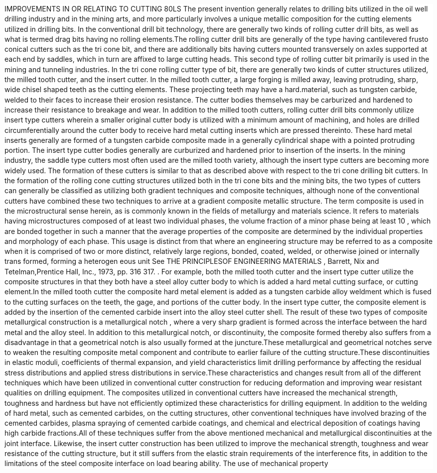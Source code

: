 IMPROVEMENTS IN OR RELATING TO CUTTING 80LS The present invention generally relates to drilling bits utilized in the oil well drilling industry and in the mining arts, and more particularly involves a unique metallic composition for the cutting elements utilized in drilling bits. In the conventional drill bit technology, there are generally two kinds of rolling cutter drill bits, as well as what is termed drag bits having no rolling elements.The rolling cutter drill bits are generally of the type having cantilevered frusto conical cutters such as the tri cone bit, and there are additionally bits having cutters mounted transversely on axles supported at each end by saddles, which in turn are affixed to large cutting heads. This second type of rolling cutter bit primarily is used in the mining and tunneling industries. In the tri cone rolling cutter type of bit, there are generally two kinds of cutter structures utilized, the milled tooth cutter, and the insert cutter. In the milled tooth cutter, a large forging is milled away, leaving protruding, sharp, wide chisel shaped teeth as the cutting elements. These projecting teeth may have a hard.material, such as tungsten carbide, welded to their faces to increase their erosion resistance. The cutter bodies themselves may be carburized and hardened to increase their resistance to breakage and wear. In addition to the milled tooth cutters, rolling cutter drill bits commonly utilize insert type cutters wherein a smaller original cutter body is utilized with a minimum amount of machining, and holes are drilled circumferentially around the cutter body to receive hard metal cutting inserts which are pressed thereinto. These hard metal inserts generally are formed of a tungsten carbide composite made in a generally cylindrical shape with a pointed protruding portion. The insert type cutter bodies generally are curburized and hardened prior to insertion of the inserts. In the mining industry, the saddle type cutters most often used are the milled tooth variety, although the insert type cutters are becoming more widely used. The formation of these cutters is similar to that as described above with respect to the tri cone drilling bit cutters. In the formation of the rolling cone cutting structures utilized both in the tri cone bits and the mining bits, the two types of cutters can generally be classified as utilizing both gradient techniques and composite techniques, although none of the conventional cutters have combined these two techniques to arrive at a gradient composite metallic structure. The term composite is used in the microstructural sense herein, as is commonly known in the fields of metallurgy and materials science. It refers to materials having microstructures composed of at least two individual phases, the volume fraction of a minor phase being at least 10 , which are bonded together in such a manner that the average properties of the composite are determined by the individual properties and morphology of each phase. This usage is distinct from that where an engineering structure may be referred to as a composite when it is comprised of two or more distinct, relatively large regions, bonded, coated, welded, or otherwise joined or internally trans formed, forming a heterogen eous unit See THE PRINCIPLESOF ENGINEERING MATERIALS , Barrett, Nix and Tetelman,Prentice Hall, Inc., 1973, pp. 316 317. . For example, both the milled tooth cutter and the insert type cutter utilize the composite structures in that they both have a steel alloy cutter body to which is added a hard metal cutting surface, or cutting element.In the milled tooth cutter the composite hard metal element is added as a tungsten carbide alloy weldment which is fused to the cutting surfaces on the teeth, the gage, and portions of the cutter body. In the insert type cutter, the composite element is added by the insertion of the cemented carbide insert into the alloy steel cutter shell. The result of these two types of composite metallurgical construction is a metallurgical notch , where a very sharp gradient is formed across the interface between the hard metal and the alloy steel. In addition to this metallurgical notch, or discontinuity, the composite formed thereby also suffers from a disadvantage in that a geometrical notch is also usually formed at the juncture.These metallurgical and geometrical notches serve to weaken the resulting composite metal component and contribute to earlier failure of the cutting structure.These discontinuities in elastic moduli, coefficients of thermal expansion, and yield characteristics limit drilling performance by affecting the residual stress distributions and applied stress distributions in service.These characteristics and changes result from all of the different techniques which have been utilized in conventional cutter construction for reducing deformation and improving wear resistant qualities on drilling equipment. The composites utilized in conventional cutters have increased the mechanical strength, toughness and hardness but have not efficiently optimized these characteristics for drilling equipment. In addition to the welding of hard metal, such as cemented carbides, on the cutting structures, other conventional techniques have involved brazing of the cemented carbides, plasma spraying of cemented carbide coatings, and chemical and electrical deposition of coatings having high carbide fractions.All of these techniques suffer from the above mentioned mechanical and metallurgical discontinuities at the joint interface. Likewise, the insert cutter construction has been utilized to improve the mechanical strength, toughness and wear resistance of the cutting structure, but it still suffers from the elastic strain requirements of the interference fits, in addition to the limitations of the steel composite interface on load bearing ability. The use of mechanical property